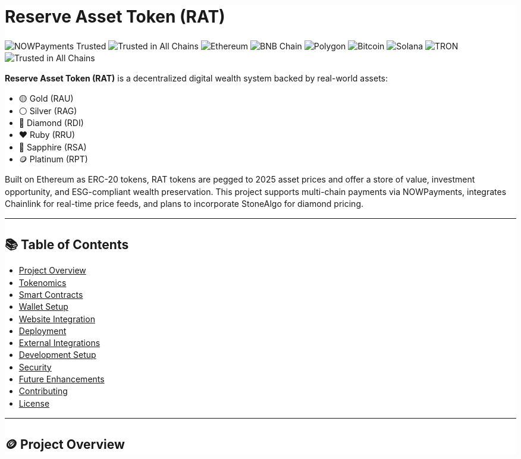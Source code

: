 # Reserve Asset Token (RAT)

![NOWPayments Trusted](https://img.shields.io/badge/NOWPayments-Trusted-blueviolet?style=for-the-badge&logo=bitcoin)
![Trusted in All Chains](https://img.shields.io/badge/Trusted-in%20All%20Chains-blueviolet?style=for-the-badge&logo=ethereum)
![Ethereum](https://img.shields.io/badge/Trusted_on-Ethereum-blue?logo=ethereum)
![BNB Chain](https://img.shields.io/badge/Trusted_on-BNB%20Chain-yellow?logo=binance)
![Polygon](https://img.shields.io/badge/Trusted_on-Polygon-purple?logo=polygon)
![Bitcoin](https://img.shields.io/badge/Trusted_on-Bitcoin-orange?logo=bitcoin)
![Solana](https://img.shields.io/badge/Trusted_on-Solana-black?logo=solana)
![TRON](https://img.shields.io/badge/Trusted_on-TRON-red?logo=tron)
![Trusted in All Chains](https://img.shields.io/badge/Trusted-in%20All%20Chains-brightgreen?logo=blockchaindotcom)


**Reserve Asset Token (RAT)** is a decentralized digital wealth system backed by real-world assets:  
- 🟡 Gold (RAU)  
- ⚪ Silver (RAG)  
- 💎 Diamond (RDI)  
- ❤️ Ruby (RRU)  
- 🔷 Sapphire (RSA)  
- 🪙 Platinum (RPT)  

Built on Ethereum as ERC-20 tokens, RAT tokens are pegged to 2025 asset prices and offer a store of value, investment opportunity, and ESG-compliant wealth preservation. This project supports multi-chain payments via NOWPayments, integrates Chainlink for real-time price feeds, and plans to incorporate StoneAlgo for diamond pricing.

---

## 📚 Table of Contents

- [Project Overview](#project-overview)  
- [Tokenomics](#tokenomics)  
- [Smart Contracts](#smart-contracts)  
- [Wallet Setup](#wallet-setup)  
- [Website Integration](#website-integration)  
- [Deployment](#deployment)  
- [External Integrations](#external-integrations)  
- [Development Setup](#development-setup)  
- [Security](#security)  
- [Future Enhancements](#future-enhancements)  
- [Contributing](#contributing)  
- [License](#license)  

---

## 🪙 Project Overview
